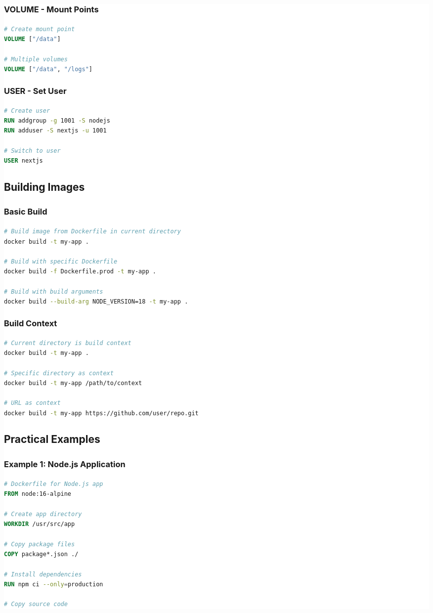 ### VOLUME - Mount Points
```dockerfile
# Create mount point
VOLUME ["/data"]

# Multiple volumes
VOLUME ["/data", "/logs"]
```

### USER - Set User
```dockerfile
# Create user
RUN addgroup -g 1001 -S nodejs
RUN adduser -S nextjs -u 1001

# Switch to user
USER nextjs
```

## Building Images

### Basic Build
```bash
# Build image from Dockerfile in current directory
docker build -t my-app .

# Build with specific Dockerfile
docker build -f Dockerfile.prod -t my-app .

# Build with build arguments
docker build --build-arg NODE_VERSION=18 -t my-app .
```

### Build Context
```bash
# Current directory is build context
docker build -t my-app .

# Specific directory as context
docker build -t my-app /path/to/context

# URL as context
docker build -t my-app https://github.com/user/repo.git
```

## Practical Examples

### Example 1: Node.js Application
```dockerfile
# Dockerfile for Node.js app
FROM node:16-alpine

# Create app directory
WORKDIR /usr/src/app

# Copy package files
COPY package*.json ./

# Install dependencies
RUN npm ci --only=production

# Copy source code
```